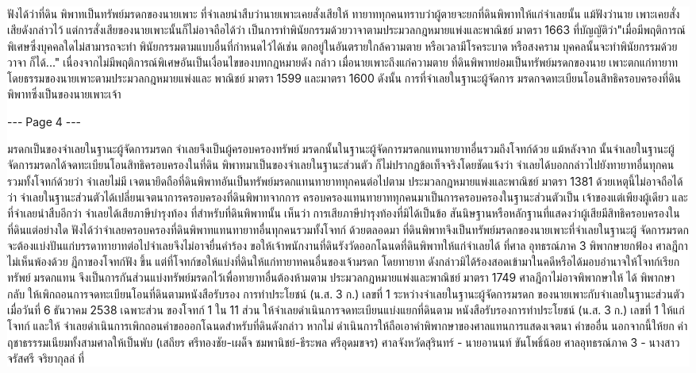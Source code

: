 ฟังได้ว่าที่ดิน
พิพาทเป็นทรัพย์มรดกของนายเพาะ ที่จำเลยนำสืบว่านายเพาะเคยสั่งเสียให้
ทายาททุกคนทราบว่าผู้ตายจะยกที่ดินพิพาทให้แก่จำเลยนั้น 
แม้ฟังว่านาย
เพาะเคยสั่งเสียดังกล่าวไว้ 
แต่การสั่งเสียของนายเพาะนั้นก็ไม่อาจถือได้ว่า
เป็นการทำพินัยกรรมด้วยวาจาตามประมวลกฎหมายแพ่งและพาณิชย์ มาตรา
1663 
ที่บัญญัติว่า"เมื่อมีพฤติการณ์พิเศษซึ่งบุคคลใดไม่สามารถจะทำ
พินัยกรรมตามแบบอื่นที่กำหนดไว้ได้เช่น 
ตกอยู่ในอันตรายใกล้ความตาย
หรือเวลามีโรคระบาด 
หรือสงคราม 
บุคคลนั้นจะทำพินัยกรรมด้วยวาจา
ก็ได้..." 
เนื่องจากไม่มีพฤติการณ์พิเศษอันเป็นเงื่อนไขของบทกฎหมายดัง
กล่าว เมื่อนายเพาะถึงแก่ความตาย ที่ดินพิพาทย่อมเป็นทรัพย์มรดกของนาย
เพาะตกแก่ทายาทโดยธรรมของนายเพาะตามประมวลกฎหมายแพ่งและ
พาณิชย์ มาตรา 1599 และมาตรา 1600 ดังนั้น การที่จำเลยในฐานะผู้จัดการ
มรดกจดทะเบียนโอนสิทธิครอบครองที่ดินพิพาทซึ่งเป็นของนายเพาะเจ้า


--- Page 4 ---

มรดกเป็นของจำเลยในฐานะผู้จัดการมรดก จำเลยจึงเป็นผู้ครอบครองทรัพย์
มรดกนั้นในฐานะผู้จัดการมรดกแทนทายาทอื่นรวมถึงโจทก์ด้วย แม้หลังจาก
นั้นจำเลยในฐานะผู้จัดการมรดกได้จดทะเบียนโอนสิทธิครอบครองในที่ดิน
พิพาทมาเป็นของจำเลยในฐานะส่วนตัว ก็ไม่ปรากฏข้อเท็จจริงโดยชัดแจ้งว่า
จำเลยได้บอกกล่าวไปยังทายาทอื่นทุกคนรวมทั้งโจทก์ด้วยว่า 
จำเลยไม่มี
เจตนายึดถือที่ดินพิพาทอันเป็นทรัพย์มรดกแทนทายาททุกคนต่อไปตาม
ประมวลกฎหมายแพ่งและพาณิชย์ มาตรา 1381 ด้วยเหตุนี้ไม่อาจถือได้ว่า
จำเลยในฐานะส่วนตัวได้เปลี่ยนเจตนาการครอบครองที่ดินพิพาทจากการ
ครอบครองแทนทายาททุกคนมาเป็นการครอบครองในฐานะส่วนตัวเป็น
เจ้าของแต่เพียงผู้เดียว และที่จำเลยนำสืบอีกว่า จำเลยได้เสียภาษีบำรุงท้อง
ที่สำหรับที่ดินพิพาทนั้น 
เห็นว่า 
การเสียภาษีบำรุงท้องที่มิได้เป็นข้อ
สันนิษฐานหรือหลักฐานที่แสดงว่าผู้เสียมีสิทธิครอบครองในที่ดินแต่อย่างใด
ฟังได้ว่าจำเลยครอบครองที่ดินพิพาทแทนทายาทอื่นทุกคนรวมทั้งโจทก์
ด้วยตลอดมา ที่ดินพิพาทจึงเป็นทรัพย์มรดกของนายเพาะที่จำเลยในฐานะผู้
จัดการมรดกจะต้องแบ่งปันแก่บรรดาทายาทต่อไปจำเลยจึงไม่อาจยื่นคำร้อง
ขอให้เจ้าพนักงานที่ดินรังวัดออกโฉนดที่ดินพิพาทให้แก่จำเลยได้ 
ที่ศาล
อุทธรณ์ภาค 3 พิพากษายกฟ้อง ศาลฎีกาไม่เห็นพ้องด้วย ฎีกาของโจทก์ฟัง
ขึ้น แต่ที่โจทก์ขอให้แบ่งที่ดินให้แก่ทายาทคนอื่นของเจ้ามรดก โดยทายาท
ดังกล่าวมิได้ร้องสอดเข้ามาในคดีหรือได้มอบอำนาจให้โจทก์เรียกทรัพย์
มรดกแทน จึงเป็นการกันส่วนแบ่งทรัพย์มรดกไว้เพื่อทายาทอื่นต้องห้ามตาม
ประมวลกฎหมายแพ่งและพาณิชย์ มาตรา 1749 ศาลฎีกาไม่อาจพิพากษาให้
ได้
พิพากษากลับ ให้เพิกถอนการจดทะเบียนโอนที่ดินตามหนังสือรับรอง
การทำประโยชน์ (น.ส. 3 ก.) เลขที่ 1 ระหว่างจำเลยในฐานะผู้จัดการมรดก
ของนายเพาะกับจำเลยในฐานะส่วนตัว เมื่อวันที่ 6 ธันวาคม 2538 เฉพาะส่วน
ของโจทก์ 1 ใน 11 ส่วน ให้จำเลยดำเนินการจดทะเบียนแบ่งแยกที่ดินตาม
หนังสือรับรองการทำประโยชน์ (น.ส. 3 ก.) เลขที่ 1 ให้แก่โจทก์ และให้
จำเลยดำเนินการเพิกถอนคำขอออกโฉนดสำหรับที่ดินดังกล่าว 
หากไม่
ดำเนินการให้ถือเอาคำพิพากษาของศาลแทนการแสดงเจตนา 
คำขออื่น
นอกจากนี้ให้ยก ค่าฤชาธรรรมเนียมทั้งสามศาลให้เป็นพับ
(เสถียร ศรีทองชัย-เผด็จ ชมพานิชย์-ธีระพล ศรีอุดมขจร)
ศาลจังหวัดสุรินทร์ - นายอานนท์ ขันโพธิ์น้อย
ศาลอุทธรณ์ภาค 3 - นางสาวจรัสศรี จริยากุลล่
ที่
